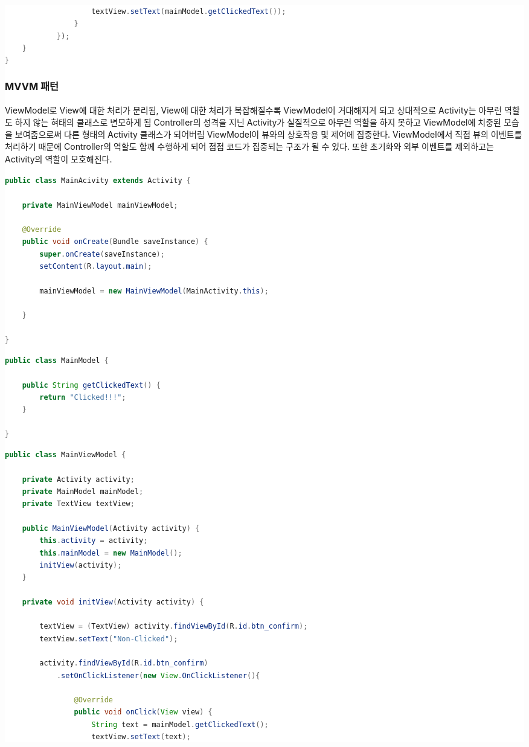```java
					textView.setText(mainModel.getClickedText());
				}
			});
	}
}
```

### MVVM 패턴
ViewModel로 View에 대한 처리가 분리됨, View에 대한 처리가 복잡해질수록 ViewModel이 거대해지게 되고 상대적으로 Activity는 아무런 역할도 하지 않는 혀태의 클래스로 변모하게 됨
Controller의 성격을 지닌 Activity가 실질적으로 아무런 역할을 하지 못하고 ViewModel에 치중된 모습을 보여줌으로써 다른 형태의 Activity 클래스가 되어버림
ViewModel이 뷰와의 상호작용 및 제어에 집중한다. ViewModel에서 직접 뷰의 이벤트를 처리하기 때문에 Controller의 역할도 함께 수행하게 되어 점점 코드가 집중되는 구조가 될 수 있다. 또한 초기화와 외부 이벤트를 제외하고는 Activity의 역할이 모호해진다.
```java
public class MainAcivity extends Activity {

	private MainViewModel mainViewModel;

	@Override
	public void onCreate(Bundle saveInstance) {
		super.onCreate(saveInstance);
		setContent(R.layout.main);

		mainViewModel = new MainViewModel(MainActivity.this);

	}

}
```
```java
public class MainModel {

	public String getClickedText() {
		return "Clicked!!!";
	}

}
```
```java
public class MainViewModel {

	private Activity activity;
	private MainModel mainModel;
	private TextView textView;

	public MainViewModel(Activity activity) {
		this.activity = activity;
		this.mainModel = new MainModel();
		initView(activity);
	}

	private void initView(Activity activity) {

		textView = (TextView) activity.findViewById(R.id.btn_confirm);
		textView.setText("Non-Clicked");

		activity.findViewById(R.id.btn_confirm)
			.setOnClickListener(new View.OnClickListener(){

				@Override
				public void onClick(View view) {
					String text = mainModel.getClickedText();
					textView.setText(text);
```